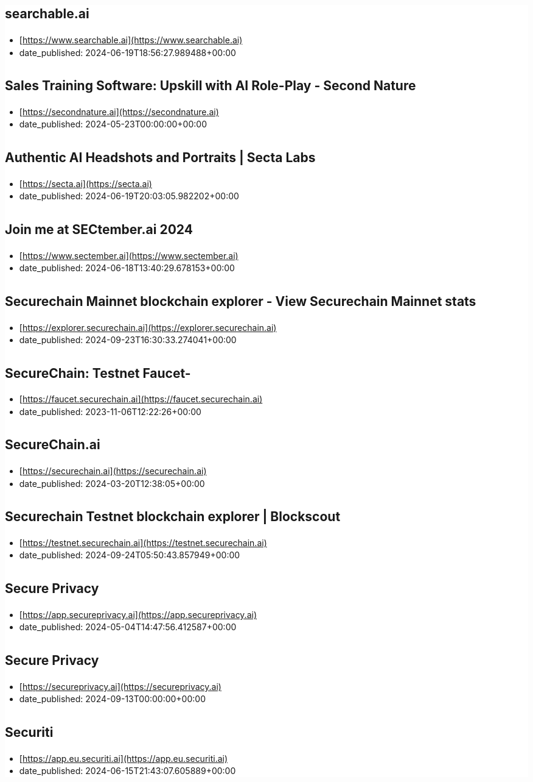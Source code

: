  ## searchable.ai
 - [https://www.searchable.ai](https://www.searchable.ai)
 - date_published: 2024-06-19T18:56:27.989488+00:00

 ## Sales Training Software: Upskill with AI Role-Play - Second Nature
 - [https://secondnature.ai](https://secondnature.ai)
 - date_published: 2024-05-23T00:00:00+00:00

 ## Authentic AI Headshots and Portraits | Secta Labs
 - [https://secta.ai](https://secta.ai)
 - date_published: 2024-06-19T20:03:05.982202+00:00

 ## Join me at SECtember.ai 2024
 - [https://www.sectember.ai](https://www.sectember.ai)
 - date_published: 2024-06-18T13:40:29.678153+00:00

 ## Securechain Mainnet blockchain explorer - View Securechain Mainnet stats
 - [https://explorer.securechain.ai](https://explorer.securechain.ai)
 - date_published: 2024-09-23T16:30:33.274041+00:00

 ## SecureChain: Testnet Faucet-
 - [https://faucet.securechain.ai](https://faucet.securechain.ai)
 - date_published: 2023-11-06T12:22:26+00:00

 ## SecureChain.ai
 - [https://securechain.ai](https://securechain.ai)
 - date_published: 2024-03-20T12:38:05+00:00

 ## Securechain Testnet blockchain explorer | Blockscout
 - [https://testnet.securechain.ai](https://testnet.securechain.ai)
 - date_published: 2024-09-24T05:50:43.857949+00:00

 ## Secure Privacy
 - [https://app.secureprivacy.ai](https://app.secureprivacy.ai)
 - date_published: 2024-05-04T14:47:56.412587+00:00

 ## Secure Privacy
 - [https://secureprivacy.ai](https://secureprivacy.ai)
 - date_published: 2024-09-13T00:00:00+00:00

 ## Securiti
 - [https://app.eu.securiti.ai](https://app.eu.securiti.ai)
 - date_published: 2024-06-15T21:43:07.605889+00:00
